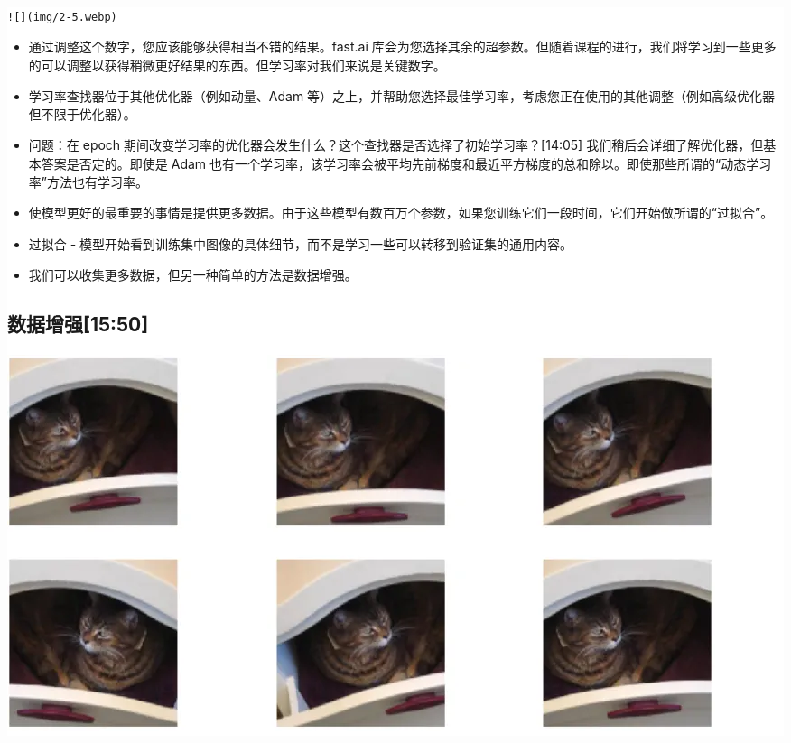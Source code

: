    ![](img/2-5.webp)

+   通过调整这个数字，您应该能够获得相当不错的结果。fast.ai 库会为您选择其余的超参数。但随着课程的进行，我们将学习到一些更多的可以调整以获得稍微更好结果的东西。但学习率对我们来说是关键数字。

+   学习率查找器位于其他优化器（例如动量、Adam 等）之上，并帮助您选择最佳学习率，考虑您正在使用的其他调整（例如高级优化器但不限于优化器）。

+   问题：在 epoch 期间改变学习率的优化器会发生什么？这个查找器是否选择了初始学习率？[14:05] 我们稍后会详细了解优化器，但基本答案是否定的。即使是 Adam 也有一个学习率，该学习率会被平均先前梯度和最近平方梯度的总和除以。即使那些所谓的“动态学习率”方法也有学习率。

+   使模型更好的最重要的事情是提供更多数据。由于这些模型有数百万个参数，如果您训练它们一段时间，它们开始做所谓的“过拟合”。

+   过拟合 - 模型开始看到训练集中图像的具体细节，而不是学习一些可以转移到验证集的通用内容。

+   我们可以收集更多数据，但另一种简单的方法是数据增强。

## 数据增强[15:50]

![](img/2-6.webp)
